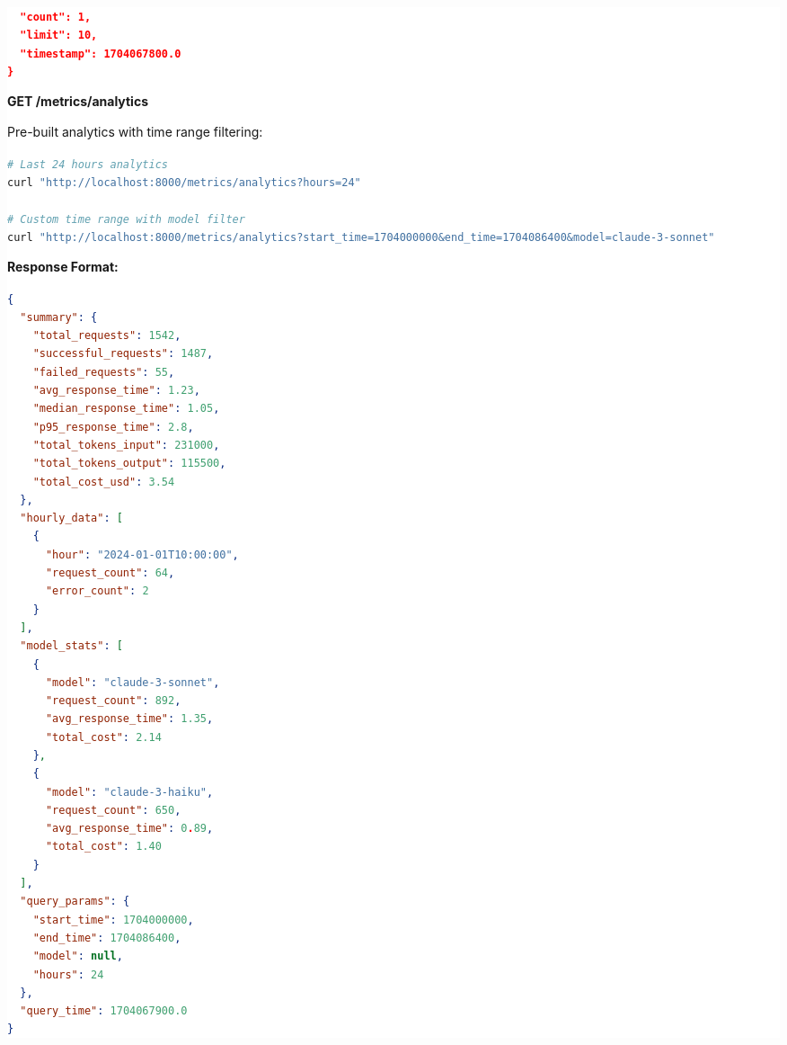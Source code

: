 ```json
  "count": 1,
  "limit": 10,
  "timestamp": 1704067800.0
}
```

**GET /metrics/analytics**

Pre-built analytics with time range filtering:

```bash
# Last 24 hours analytics
curl "http://localhost:8000/metrics/analytics?hours=24"

# Custom time range with model filter
curl "http://localhost:8000/metrics/analytics?start_time=1704000000&end_time=1704086400&model=claude-3-sonnet"
```

**Response Format:**
```json
{
  "summary": {
    "total_requests": 1542,
    "successful_requests": 1487,
    "failed_requests": 55,
    "avg_response_time": 1.23,
    "median_response_time": 1.05,
    "p95_response_time": 2.8,
    "total_tokens_input": 231000,
    "total_tokens_output": 115500,
    "total_cost_usd": 3.54
  },
  "hourly_data": [
    {
      "hour": "2024-01-01T10:00:00",
      "request_count": 64,
      "error_count": 2
    }
  ],
  "model_stats": [
    {
      "model": "claude-3-sonnet",
      "request_count": 892,
      "avg_response_time": 1.35,
      "total_cost": 2.14
    },
    {
      "model": "claude-3-haiku",
      "request_count": 650,
      "avg_response_time": 0.89,
      "total_cost": 1.40
    }
  ],
  "query_params": {
    "start_time": 1704000000,
    "end_time": 1704086400,
    "model": null,
    "hours": 24
  },
  "query_time": 1704067900.0
}
```
